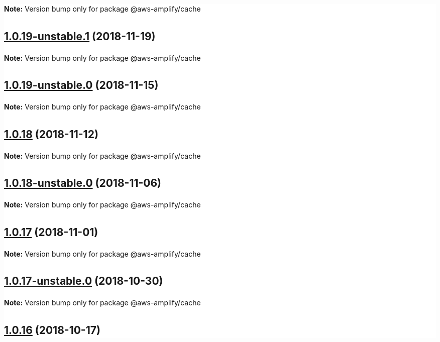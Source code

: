 **Note:** Version bump only for package @aws-amplify/cache

<a name="1.0.19-unstable.1"></a>

## [1.0.19-unstable.1](https://github.com/aws/aws-amplify/compare/@aws-amplify/cache@1.0.19-unstable.0...@aws-amplify/cache@1.0.19-unstable.1) (2018-11-19)

**Note:** Version bump only for package @aws-amplify/cache

<a name="1.0.19-unstable.0"></a>

## [1.0.19-unstable.0](https://github.com/aws/aws-amplify/compare/@aws-amplify/cache@1.0.18...@aws-amplify/cache@1.0.19-unstable.0) (2018-11-15)

**Note:** Version bump only for package @aws-amplify/cache

<a name="1.0.18"></a>

## [1.0.18](https://github.com/aws/aws-amplify/compare/@aws-amplify/cache@1.0.18-unstable.0...@aws-amplify/cache@1.0.18) (2018-11-12)

**Note:** Version bump only for package @aws-amplify/cache

<a name="1.0.18-unstable.0"></a>

## [1.0.18-unstable.0](https://github.com/aws/aws-amplify/compare/@aws-amplify/cache@1.0.17...@aws-amplify/cache@1.0.18-unstable.0) (2018-11-06)

**Note:** Version bump only for package @aws-amplify/cache

<a name="1.0.17"></a>

## [1.0.17](https://github.com/aws/aws-amplify/compare/@aws-amplify/cache@1.0.17-unstable.0...@aws-amplify/cache@1.0.17) (2018-11-01)

**Note:** Version bump only for package @aws-amplify/cache

<a name="1.0.17-unstable.0"></a>

## [1.0.17-unstable.0](https://github.com/aws/aws-amplify/compare/@aws-amplify/cache@1.0.16...@aws-amplify/cache@1.0.17-unstable.0) (2018-10-30)

**Note:** Version bump only for package @aws-amplify/cache

<a name="1.0.16"></a>

## [1.0.16](https://github.com/aws/aws-amplify/compare/@aws-amplify/cache@1.0.16-unstable.3...@aws-amplify/cache@1.0.16) (2018-10-17)
